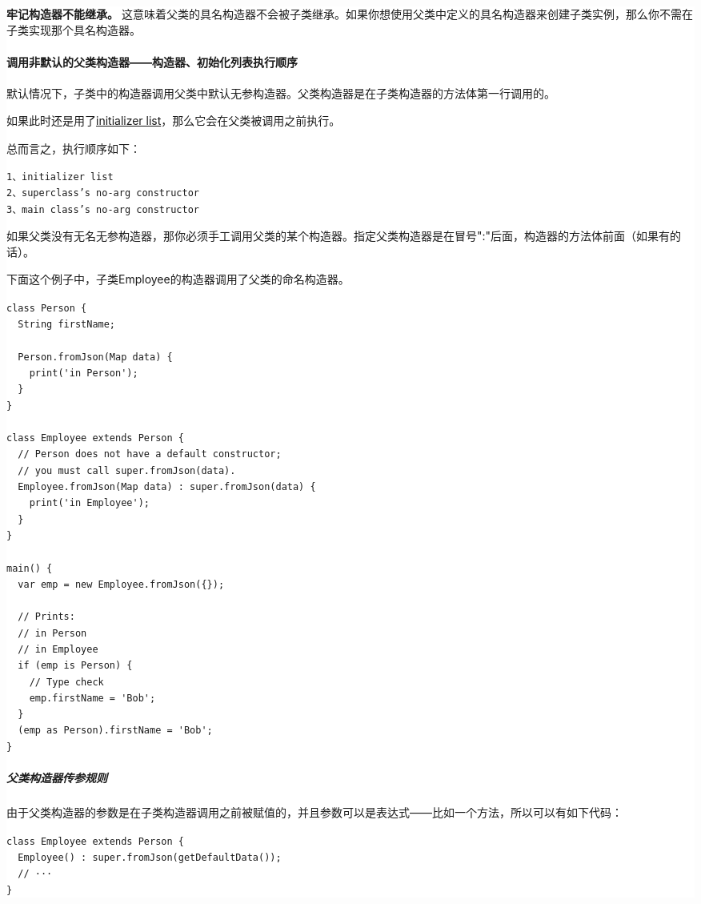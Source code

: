 **牢记构造器不能继承。** 这意味着父类的具名构造器不会被子类继承。如果你想使用父类中定义的具名构造器来创建子类实例，那么你不需在子类实现那个具名构造器。

#### 调用非默认的父类构造器——构造器、初始化列表执行顺序
默认情况下，子类中的构造器调用父类中默认无参构造器。父类构造器是在子类构造器的方法体第一行调用的。

如果此时还是用了[initializer list](https://www.dartlang.org/guides/language/language-tour#initializer-list)，那么它会在父类被调用之前执行。

总而言之，执行顺序如下：

```
1、initializer list
2、superclass’s no-arg constructor
3、main class’s no-arg constructor
```

如果父类没有无名无参构造器，那你必须手工调用父类的某个构造器。指定父类构造器是在冒号":"后面，构造器的方法体前面（如果有的话）。

下面这个例子中，子类Employee的构造器调用了父类的命名构造器。

```
class Person {
  String firstName;

  Person.fromJson(Map data) {
    print('in Person');
  }
}

class Employee extends Person {
  // Person does not have a default constructor;
  // you must call super.fromJson(data).
  Employee.fromJson(Map data) : super.fromJson(data) {
    print('in Employee');
  }
}

main() {
  var emp = new Employee.fromJson({});

  // Prints:
  // in Person
  // in Employee
  if (emp is Person) {
    // Type check
    emp.firstName = 'Bob';
  }
  (emp as Person).firstName = 'Bob';
}
```

##### 父类构造器传参规则
由于父类构造器的参数是在子类构造器调用之前被赋值的，并且参数可以是表达式——比如一个方法，所以可以有如下代码：

```
class Employee extends Person {
  Employee() : super.fromJson(getDefaultData());
  // ···
}
```

